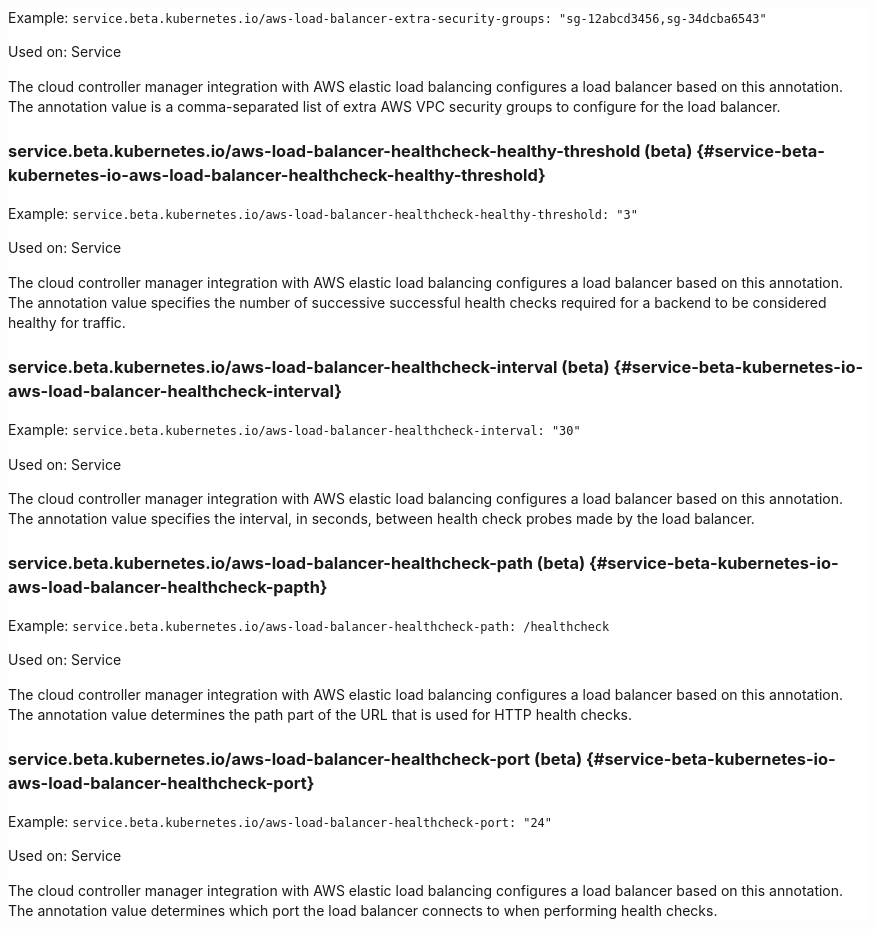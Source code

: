 Example: `service.beta.kubernetes.io/aws-load-balancer-extra-security-groups: "sg-12abcd3456,sg-34dcba6543"`

Used on: Service

The cloud controller manager integration with AWS elastic load balancing configures
a load balancer based on this annotation. The annotation value is a comma-separated
list of extra AWS VPC security groups to configure for the load balancer.

### service.beta.kubernetes.io/aws-load-balancer-healthcheck-healthy-threshold (beta) {#service-beta-kubernetes-io-aws-load-balancer-healthcheck-healthy-threshold}

Example: `service.beta.kubernetes.io/aws-load-balancer-healthcheck-healthy-threshold: "3"`

Used on: Service

The cloud controller manager integration with AWS elastic load balancing configures
a load balancer based on this annotation. The annotation value specifies the number of
successive successful health checks required for a backend to be considered healthy
for traffic.

### service.beta.kubernetes.io/aws-load-balancer-healthcheck-interval (beta) {#service-beta-kubernetes-io-aws-load-balancer-healthcheck-interval}

Example: `service.beta.kubernetes.io/aws-load-balancer-healthcheck-interval: "30"`

Used on: Service

The cloud controller manager integration with AWS elastic load balancing configures
a load balancer based on this annotation. The annotation value specifies the interval,
in seconds, between health check probes made by the load balancer.

### service.beta.kubernetes.io/aws-load-balancer-healthcheck-path (beta) {#service-beta-kubernetes-io-aws-load-balancer-healthcheck-papth}

Example: `service.beta.kubernetes.io/aws-load-balancer-healthcheck-path: /healthcheck`

Used on: Service

The cloud controller manager integration with AWS elastic load balancing configures
a load balancer based on this annotation. The annotation value determines the
path part of the URL that is used for HTTP health checks.

### service.beta.kubernetes.io/aws-load-balancer-healthcheck-port (beta) {#service-beta-kubernetes-io-aws-load-balancer-healthcheck-port}

Example: `service.beta.kubernetes.io/aws-load-balancer-healthcheck-port: "24"`

Used on: Service

The cloud controller manager integration with AWS elastic load balancing configures
a load balancer based on this annotation. The annotation value determines which
port the load balancer connects to when performing health checks.
